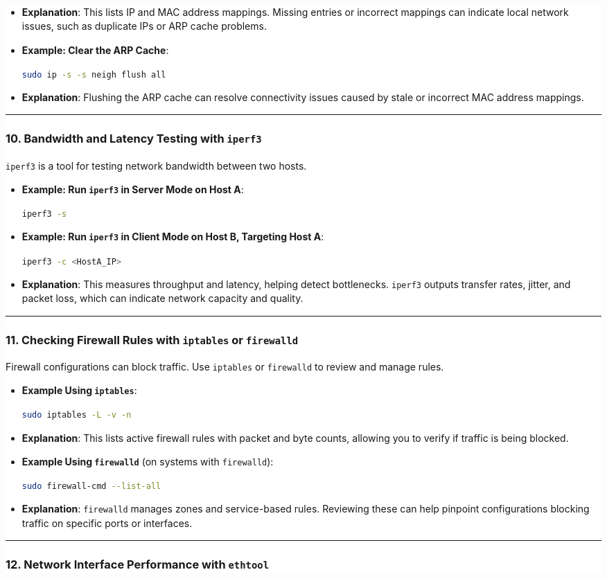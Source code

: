 - **Explanation**: This lists IP and MAC address mappings. Missing entries or incorrect mappings can indicate local network issues, such as duplicate IPs or ARP cache problems.

- **Example: Clear the ARP Cache**:
  ```bash
  sudo ip -s -s neigh flush all
  ```

- **Explanation**: Flushing the ARP cache can resolve connectivity issues caused by stale or incorrect MAC address mappings.

---

### 10. **Bandwidth and Latency Testing with `iperf3`**

`iperf3` is a tool for testing network bandwidth between two hosts.

- **Example: Run `iperf3` in Server Mode on Host A**:
  ```bash
  iperf3 -s
  ```

- **Example: Run `iperf3` in Client Mode on Host B, Targeting Host A**:
  ```bash
  iperf3 -c <HostA_IP>
  ```

- **Explanation**: This measures throughput and latency, helping detect bottlenecks. `iperf3` outputs transfer rates, jitter, and packet loss, which can indicate network capacity and quality.

---

### 11. **Checking Firewall Rules with `iptables` or `firewalld`**

Firewall configurations can block traffic. Use `iptables` or `firewalld` to review and manage rules.

- **Example Using `iptables`**:
  ```bash
  sudo iptables -L -v -n
  ```

- **Explanation**: This lists active firewall rules with packet and byte counts, allowing you to verify if traffic is being blocked.

- **Example Using `firewalld`** (on systems with `firewalld`):
  ```bash
  sudo firewall-cmd --list-all
  ```

- **Explanation**: `firewalld` manages zones and service-based rules. Reviewing these can help pinpoint configurations blocking traffic on specific ports or interfaces.

---

### 12. **Network Interface Performance with `ethtool`**
